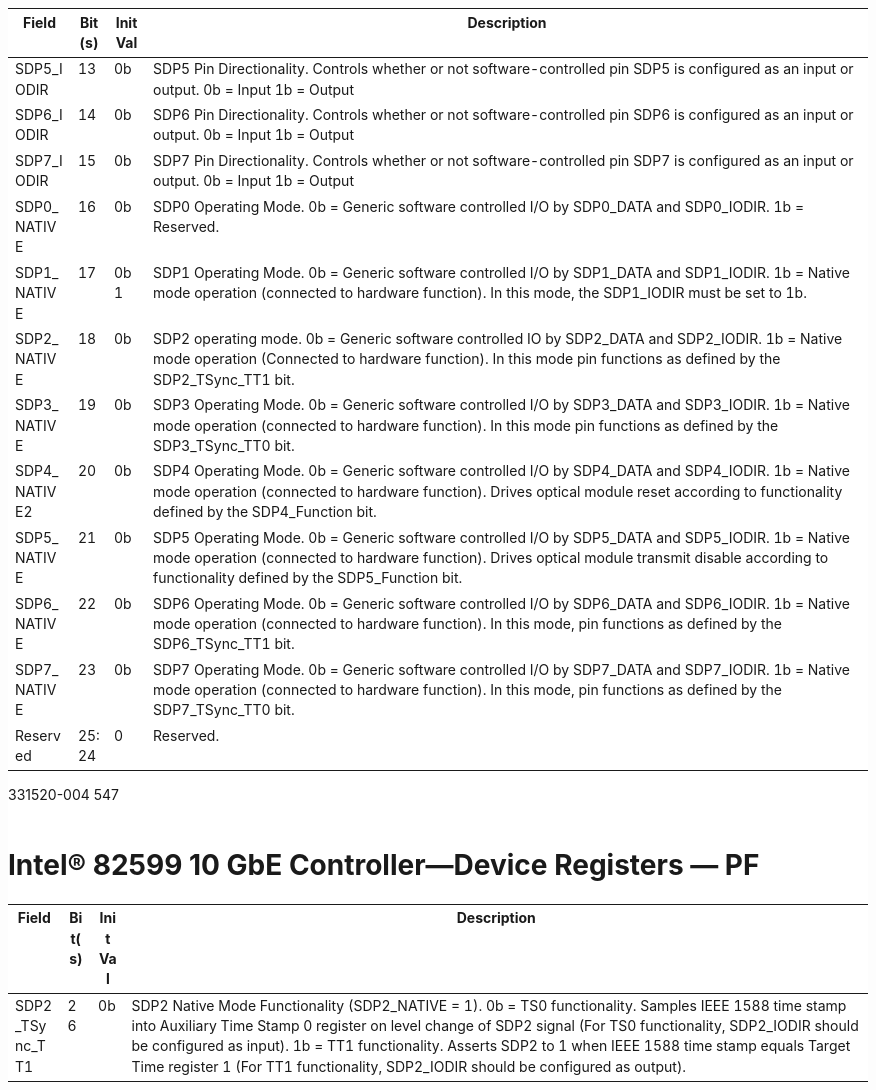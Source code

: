 | Field         | Bit(s) | Init Val | Description                                                                                                                                                                                                                                                |
| ------------- | ------ | -------- | ---------------------------------------------------------------------------------------------------------------------------------------------------------------------------------------------------------------------------------------------------------- |
| SDP5\_IODIR   | 13     | 0b       | SDP5 Pin Directionality. Controls whether or not software-controlled pin SDP5 is configured as an input or output. 0b = Input 1b = Output                                                                                                                  |
| SDP6\_IODIR   | 14     | 0b       | SDP6 Pin Directionality. Controls whether or not software-controlled pin SDP6 is configured as an input or output. 0b = Input 1b = Output                                                                                                                  |
| SDP7\_IODIR   | 15     | 0b       | SDP7 Pin Directionality. Controls whether or not software-controlled pin SDP7 is configured as an input or output. 0b = Input 1b = Output                                                                                                                  |
| SDP0\_NATIVE  | 16     | 0b       | SDP0 Operating Mode. 0b = Generic software controlled I/O by SDP0\_DATA and SDP0\_IODIR. 1b = Reserved.                                                                                                                                                    |
| SDP1\_NATIVE  | 17     | 0b1      | SDP1 Operating Mode. 0b = Generic software controlled I/O by SDP1\_DATA and SDP1\_IODIR. 1b = Native mode operation (connected to hardware function). In this mode, the SDP1\_IODIR must be set to 1b.                                                     |
| SDP2\_NATIVE  | 18     | 0b       | SDP2 operating mode. 0b = Generic software controlled IO by SDP2\_DATA and SDP2\_IODIR. 1b = Native mode operation (Connected to hardware function). In this mode pin functions as defined by the SDP2\_TSync\_TT1 bit.                                    |
| SDP3\_NATIVE  | 19     | 0b       | SDP3 Operating Mode. 0b = Generic software controlled I/O by SDP3\_DATA and SDP3\_IODIR. 1b = Native mode operation (connected to hardware function). In this mode pin functions as defined by the SDP3\_TSync\_TT0 bit.                                   |
| SDP4\_NATIVE2 | 20     | 0b       | SDP4 Operating Mode. 0b = Generic software controlled I/O by SDP4\_DATA and SDP4\_IODIR. 1b = Native mode operation (connected to hardware function). Drives optical module reset according to functionality defined by the SDP4\_Function bit.            |
| SDP5\_NATIVE  | 21     | 0b       | SDP5 Operating Mode. 0b = Generic software controlled I/O by SDP5\_DATA and SDP5\_IODIR. 1b = Native mode operation (connected to hardware function). Drives optical module transmit disable according to functionality defined by the SDP5\_Function bit. |
| SDP6\_NATIVE  | 22     | 0b       | SDP6 Operating Mode. 0b = Generic software controlled I/O by SDP6\_DATA and SDP6\_IODIR. 1b = Native mode operation (connected to hardware function). In this mode, pin functions as defined by the SDP6\_TSync\_TT1 bit.                                  |
| SDP7\_NATIVE  | 23     | 0b       | SDP7 Operating Mode. 0b = Generic software controlled I/O by SDP7\_DATA and SDP7\_IODIR. 1b = Native mode operation (connected to hardware function). In this mode, pin functions as defined by the SDP7\_TSync\_TT0 bit.                                  |
| Reserved      | 25:24  | 0        | Reserved.                                                                                                                                                                                                                                                  |


331520-004    547
# Intel® 82599 10 GbE Controller—Device Registers — PF

| Field            | Bit(s) | Init Val | Description                                                                                                                                                                                                                                                                                                                                                                                                                                                                                                                                                                               |
| ---------------- | ------ | -------- | ----------------------------------------------------------------------------------------------------------------------------------------------------------------------------------------------------------------------------------------------------------------------------------------------------------------------------------------------------------------------------------------------------------------------------------------------------------------------------------------------------------------------------------------------------------------------------------------- |
| SDP2\_TSync\_TT1 | 26     | 0b       | SDP2 Native Mode Functionality (SDP2\_NATIVE = 1). 0b = TS0 functionality. Samples IEEE 1588 time stamp into Auxiliary Time Stamp 0 register on level change of SDP2 signal (For TS0 functionality, SDP2\_IODIR should be configured as input). 1b = TT1 functionality. Asserts SDP2 to 1 when IEEE 1588 time stamp equals Target Time register 1 (For TT1 functionality, SDP2\_IODIR should be configured as output).                                                                                                                                                                    |
